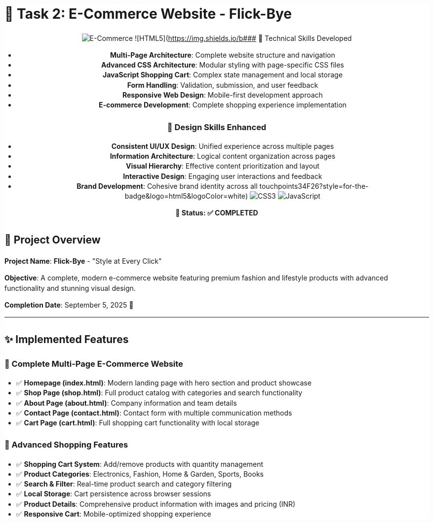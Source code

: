 # 🛒 Task 2: E-Commerce Website - Flick-Bye

<div align="center">

![E-Commerce](https://img.shields.io/badge/E--Commerce-Completed-brightgreen?style=for-the-badge&logo=shopify)
![HTML5](https://img.shields.io/b### 🧠 Technical Skills Developed
- **Multi-Page Architecture**: Complete website structure and navigation
- **Advanced CSS Architecture**: Modular styling with page-specific CSS files
- **JavaScript Shopping Cart**: Complex state management and local storage
- **Form Handling**: Validation, submission, and user feedback
- **Responsive Web Design**: Mobile-first development approach
- **E-commerce Development**: Complete shopping experience implementation

### 🎨 Design Skills Enhanced
- **Consistent UI/UX Design**: Unified experience across multiple pages
- **Information Architecture**: Logical content organization across pages
- **Visual Hierarchy**: Effective content prioritization and layout
- **Interactive Design**: Engaging user interactions and feedback
- **Brand Development**: Cohesive brand identity across all touchpoints34F26?style=for-the-badge&logo=html5&logoColor=white)
![CSS3](https://img.shields.io/badge/CSS3-1572B6?style=for-the-badge&logo=css3&logoColor=white)
![JavaScript](https://img.shields.io/badge/JavaScript-F7DF1E?style=for-the-badge&logo=javascript&logoColor=black)

**🎯 Status: ✅ COMPLETED**

</div>

## 🎯 Project Overview

**Project Name**: **Flick-Bye** - "Style at Every Click"

**Objective**: A complete, modern e-commerce website featuring premium fashion and lifestyle products with advanced functionality and stunning visual design.

**Completion Date**: September 5, 2025 🚀

---

## ✨ Implemented Features

### 🏪 Complete Multi-Page E-Commerce Website
- ✅ **Homepage (index.html)**: Modern landing page with hero section and product showcase
- ✅ **Shop Page (shop.html)**: Full product catalog with categories and search functionality
- ✅ **About Page (about.html)**: Company information and team details
- ✅ **Contact Page (contact.html)**: Contact form with multiple communication methods
- ✅ **Cart Page (cart.html)**: Full shopping cart functionality with local storage

### 🛒 Advanced Shopping Features
- ✅ **Shopping Cart System**: Add/remove products with quantity management
- ✅ **Product Categories**: Electronics, Fashion, Home & Garden, Sports, Books
- ✅ **Search & Filter**: Real-time product search and category filtering
- ✅ **Local Storage**: Cart persistence across browser sessions
- ✅ **Product Details**: Comprehensive product information with images and pricing (INR)
- ✅ **Responsive Cart**: Mobile-optimized shopping experience
